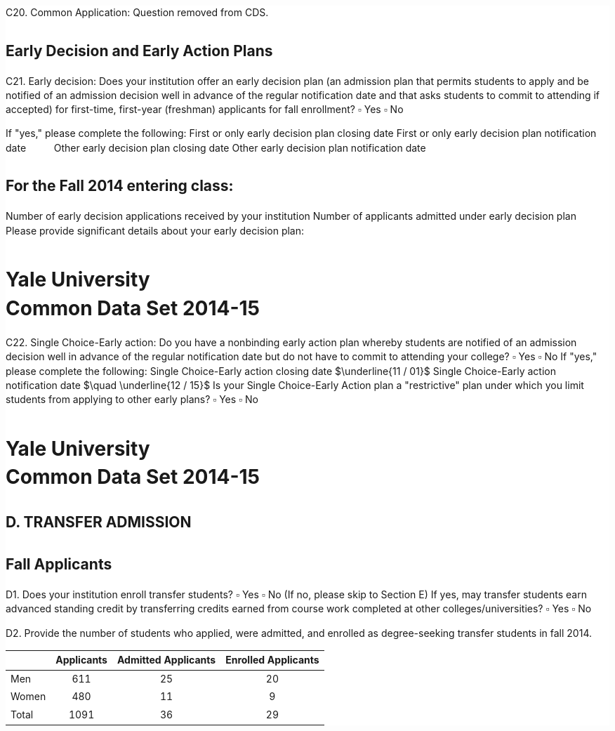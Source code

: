 C20. Common Application: Question removed from CDS.

## Early Decision and Early Action Plans

C21. Early decision: Does your institution offer an early decision plan (an admission plan that permits students to apply and be notified of an admission decision well in advance of the regular notification date and that asks students to commit to attending if accepted) for first-time, first-year (freshman) applicants for fall enrollment? $\square$ Yes $\square$ No

If "yes," please complete the following:
First or only early decision plan closing date
First or only early decision plan notification date $\qquad$
Other early decision plan closing date
Other early decision plan notification date $\qquad$

## For the Fall 2014 entering class:

Number of early decision applications received by your institution
Number of applicants admitted under early decision plan $\qquad$
Please provide significant details about your early decision plan: $\qquad$
# Yale University <br> Common Data Set 2014-15 

C22. Single Choice-Early action: Do you have a nonbinding early action plan whereby students are notified of an admission decision well in advance of the regular notification date but do not have to commit to attending your college?
$\square$ Yes $\square$ No
If "yes," please complete the following:
Single Choice-Early action closing date $\underline{11 / 01}$
Single Choice-Early action notification date $\quad \underline{12 / 15}$
Is your Single Choice-Early Action plan a "restrictive" plan under which you limit students from applying to other early plans?
$\square$ Yes $\square$ No
# Yale University <br> Common Data Set 2014-15 

## D. TRANSFER ADMISSION

## Fall Applicants

D1. Does your institution enroll transfer students? $\square$ Yes $\square$ No
(If no, please skip to Section E)
If yes, may transfer students earn advanced standing credit by transferring credits earned from course work completed at other colleges/universities? $\square$ Yes $\square$ No

D2. Provide the number of students who applied, were admitted, and enrolled as degree-seeking transfer students in fall 2014.

|  | Applicants | Admitted Applicants | Enrolled Applicants |
| :-- | :--: | :--: | :--: |
| Men | 611 | 25 | 20 |
| Women | 480 | 11 | 9 |
| Total | 1091 | 36 | 29 |
